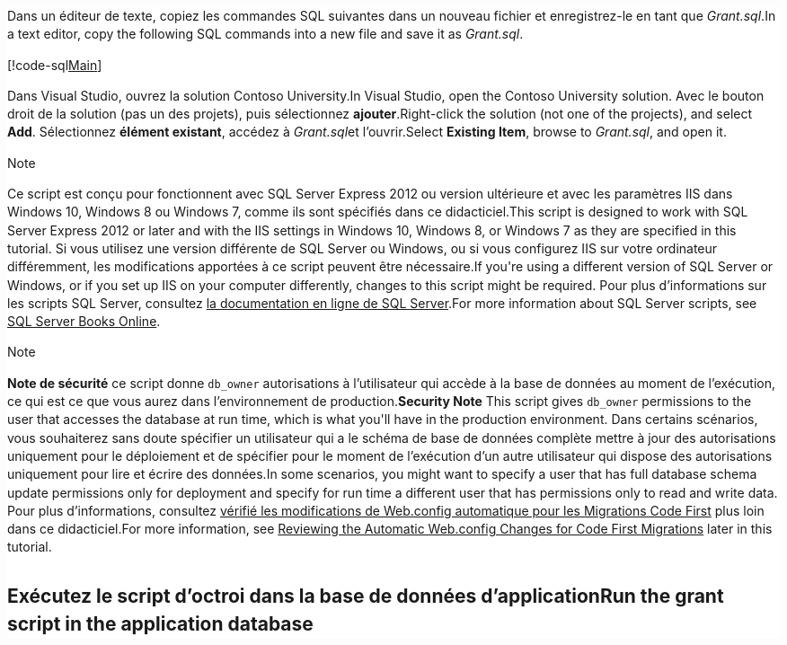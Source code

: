 <span data-ttu-id="73df9-209">Dans un éditeur de texte, copiez les commandes SQL suivantes dans un nouveau fichier et enregistrez-le en tant que *Grant.sql*.</span><span class="sxs-lookup"><span data-stu-id="73df9-209">In a text editor, copy the following SQL commands into a new file and save it as *Grant.sql*.</span></span> 

[!code-sql[Main](deploying-to-iis/samples/sample2.sql)]

<span data-ttu-id="73df9-210">Dans Visual Studio, ouvrez la solution Contoso University.</span><span class="sxs-lookup"><span data-stu-id="73df9-210">In Visual Studio, open the Contoso University solution.</span></span> <span data-ttu-id="73df9-211">Avec le bouton droit de la solution (pas un des projets), puis sélectionnez **ajouter**.</span><span class="sxs-lookup"><span data-stu-id="73df9-211">Right-click the solution (not one of the projects), and select **Add**.</span></span> <span data-ttu-id="73df9-212">Sélectionnez **élément existant**, accédez à *Grant.sql*et l’ouvrir.</span><span class="sxs-lookup"><span data-stu-id="73df9-212">Select **Existing Item**, browse to *Grant.sql*, and open it.</span></span>

> [!NOTE]
> <span data-ttu-id="73df9-213">Ce script est conçu pour fonctionnent avec SQL Server Express 2012 ou version ultérieure et avec les paramètres IIS dans Windows 10, Windows 8 ou Windows 7, comme ils sont spécifiés dans ce didacticiel.</span><span class="sxs-lookup"><span data-stu-id="73df9-213">This script is designed to work with SQL Server Express 2012 or later and with the IIS settings in Windows 10, Windows 8, or Windows 7 as they are specified in this tutorial.</span></span> <span data-ttu-id="73df9-214">Si vous utilisez une version différente de SQL Server ou Windows, ou si vous configurez IIS sur votre ordinateur différemment, les modifications apportées à ce script peuvent être nécessaire.</span><span class="sxs-lookup"><span data-stu-id="73df9-214">If you're using a different version of SQL Server or Windows, or if you set up IIS on your computer differently, changes to this script might be required.</span></span> <span data-ttu-id="73df9-215">Pour plus d’informations sur les scripts SQL Server, consultez [la documentation en ligne de SQL Server](https://go.microsoft.com/fwlink/?LinkId=132511).</span><span class="sxs-lookup"><span data-stu-id="73df9-215">For more information about SQL Server scripts, see [SQL Server Books Online](https://go.microsoft.com/fwlink/?LinkId=132511).</span></span>

> [!NOTE] 
> <span data-ttu-id="73df9-216">**Note de sécurité** ce script donne `db_owner` autorisations à l’utilisateur qui accède à la base de données au moment de l’exécution, ce qui est ce que vous aurez dans l’environnement de production.</span><span class="sxs-lookup"><span data-stu-id="73df9-216">**Security Note** This script gives `db_owner` permissions to the user that accesses the database at run time, which is what you'll have in the production environment.</span></span> <span data-ttu-id="73df9-217">Dans certains scénarios, vous souhaiterez sans doute spécifier un utilisateur qui a le schéma de base de données complète mettre à jour des autorisations uniquement pour le déploiement et de spécifier pour le moment de l’exécution d’un autre utilisateur qui dispose des autorisations uniquement pour lire et écrire des données.</span><span class="sxs-lookup"><span data-stu-id="73df9-217">In some scenarios, you might want to specify a user that has full database schema update permissions only for deployment and specify for run time a different user that has permissions only to read and write data.</span></span> <span data-ttu-id="73df9-218">Pour plus d’informations, consultez [vérifié les modifications de Web.config automatique pour les Migrations Code First](#reviewingmigrations) plus loin dans ce didacticiel.</span><span class="sxs-lookup"><span data-stu-id="73df9-218">For more information, see [Reviewing the Automatic Web.config Changes for Code First Migrations](#reviewingmigrations) later in this tutorial.</span></span>

<a id="publish"></a>

## <a name="run-the-grant-script-in-the-application-database"></a><span data-ttu-id="73df9-219">Exécutez le script d’octroi dans la base de données d’application</span><span class="sxs-lookup"><span data-stu-id="73df9-219">Run the grant script in the application database</span></span>
